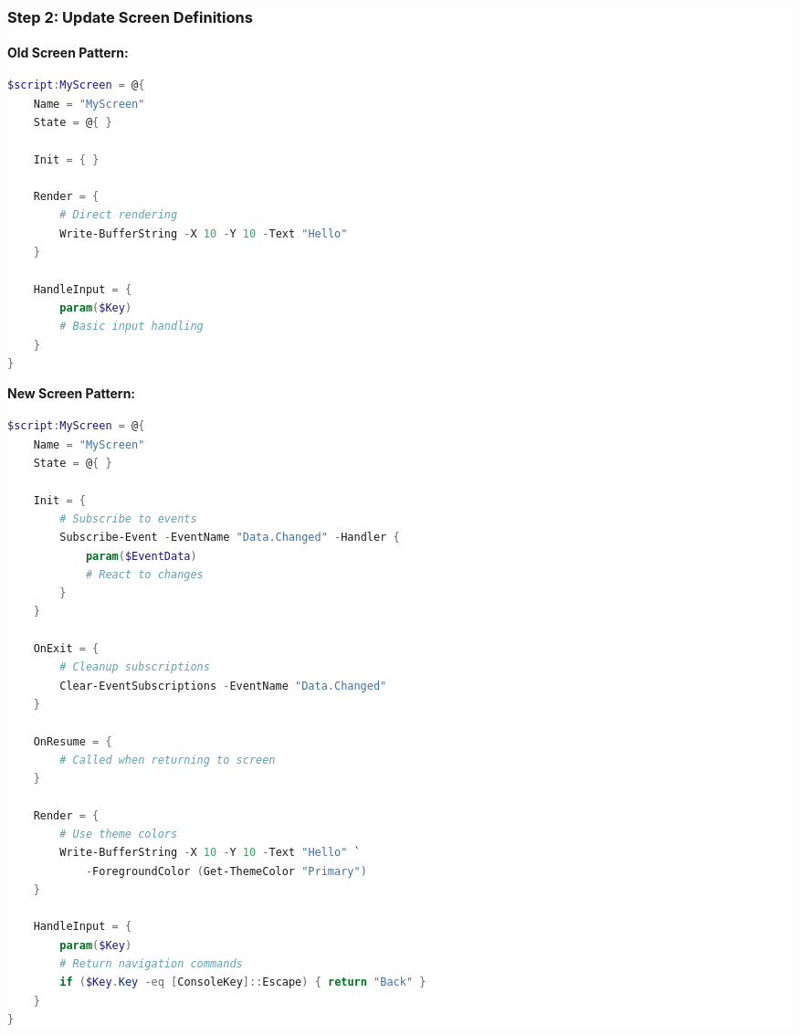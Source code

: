 ### Step 2: Update Screen Definitions

**Old Screen Pattern:**
```powershell
$script:MyScreen = @{
    Name = "MyScreen"
    State = @{ }
    
    Init = { }
    
    Render = {
        # Direct rendering
        Write-BufferString -X 10 -Y 10 -Text "Hello"
    }
    
    HandleInput = {
        param($Key)
        # Basic input handling
    }
}
```

**New Screen Pattern:**
```powershell
$script:MyScreen = @{
    Name = "MyScreen"
    State = @{ }
    
    Init = {
        # Subscribe to events
        Subscribe-Event -EventName "Data.Changed" -Handler {
            param($EventData)
            # React to changes
        }
    }
    
    OnExit = {
        # Cleanup subscriptions
        Clear-EventSubscriptions -EventName "Data.Changed"
    }
    
    OnResume = {
        # Called when returning to screen
    }
    
    Render = {
        # Use theme colors
        Write-BufferString -X 10 -Y 10 -Text "Hello" `
            -ForegroundColor (Get-ThemeColor "Primary")
    }
    
    HandleInput = {
        param($Key)
        # Return navigation commands
        if ($Key.Key -eq [ConsoleKey]::Escape) { return "Back" }
    }
}
```
